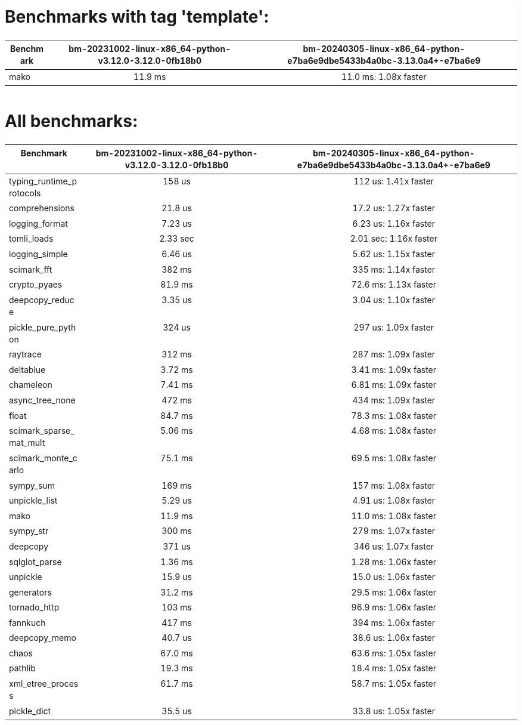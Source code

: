 Benchmarks with tag 'template':
===============================

| Benchmark | bm-20231002-linux-x86_64-python-v3.12.0-3.12.0-0fb18b0 | bm-20240305-linux-x86_64-python-e7ba6e9dbe5433b4a0bc-3.13.0a4+-e7ba6e9 |
|-----------|:------------------------------------------------------:|:----------------------------------------------------------------------:|
| mako      | 11.9 ms                                                | 11.0 ms: 1.08x faster                                                  |

All benchmarks:
===============

| Benchmark                | bm-20231002-linux-x86_64-python-v3.12.0-3.12.0-0fb18b0 | bm-20240305-linux-x86_64-python-e7ba6e9dbe5433b4a0bc-3.13.0a4+-e7ba6e9 |
|--------------------------|:------------------------------------------------------:|:----------------------------------------------------------------------:|
| typing_runtime_protocols | 158 us                                                 | 112 us: 1.41x faster                                                   |
| comprehensions           | 21.8 us                                                | 17.2 us: 1.27x faster                                                  |
| logging_format           | 7.23 us                                                | 6.23 us: 1.16x faster                                                  |
| tomli_loads              | 2.33 sec                                               | 2.01 sec: 1.16x faster                                                 |
| logging_simple           | 6.46 us                                                | 5.62 us: 1.15x faster                                                  |
| scimark_fft              | 382 ms                                                 | 335 ms: 1.14x faster                                                   |
| crypto_pyaes             | 81.9 ms                                                | 72.6 ms: 1.13x faster                                                  |
| deepcopy_reduce          | 3.35 us                                                | 3.04 us: 1.10x faster                                                  |
| pickle_pure_python       | 324 us                                                 | 297 us: 1.09x faster                                                   |
| raytrace                 | 312 ms                                                 | 287 ms: 1.09x faster                                                   |
| deltablue                | 3.72 ms                                                | 3.41 ms: 1.09x faster                                                  |
| chameleon                | 7.41 ms                                                | 6.81 ms: 1.09x faster                                                  |
| async_tree_none          | 472 ms                                                 | 434 ms: 1.09x faster                                                   |
| float                    | 84.7 ms                                                | 78.3 ms: 1.08x faster                                                  |
| scimark_sparse_mat_mult  | 5.06 ms                                                | 4.68 ms: 1.08x faster                                                  |
| scimark_monte_carlo      | 75.1 ms                                                | 69.5 ms: 1.08x faster                                                  |
| sympy_sum                | 169 ms                                                 | 157 ms: 1.08x faster                                                   |
| unpickle_list            | 5.29 us                                                | 4.91 us: 1.08x faster                                                  |
| mako                     | 11.9 ms                                                | 11.0 ms: 1.08x faster                                                  |
| sympy_str                | 300 ms                                                 | 279 ms: 1.07x faster                                                   |
| deepcopy                 | 371 us                                                 | 346 us: 1.07x faster                                                   |
| sqlglot_parse            | 1.36 ms                                                | 1.28 ms: 1.06x faster                                                  |
| unpickle                 | 15.9 us                                                | 15.0 us: 1.06x faster                                                  |
| generators               | 31.2 ms                                                | 29.5 ms: 1.06x faster                                                  |
| tornado_http             | 103 ms                                                 | 96.9 ms: 1.06x faster                                                  |
| fannkuch                 | 417 ms                                                 | 394 ms: 1.06x faster                                                   |
| deepcopy_memo            | 40.7 us                                                | 38.6 us: 1.06x faster                                                  |
| chaos                    | 67.0 ms                                                | 63.6 ms: 1.05x faster                                                  |
| pathlib                  | 19.3 ms                                                | 18.4 ms: 1.05x faster                                                  |
| xml_etree_process        | 61.7 ms                                                | 58.7 ms: 1.05x faster                                                  |
| pickle_dict              | 35.5 us                                                | 33.8 us: 1.05x faster                                                  |